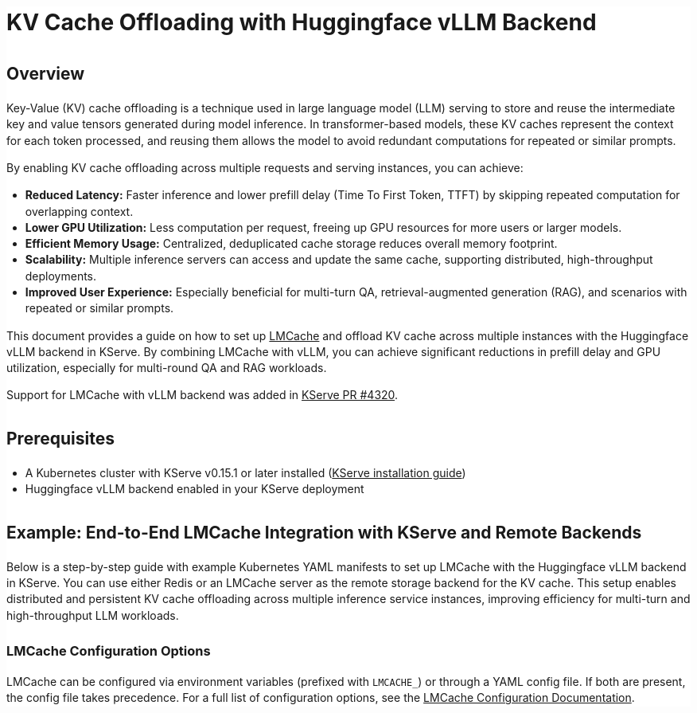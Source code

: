 # KV Cache Offloading with Huggingface vLLM Backend

## Overview
Key-Value (KV) cache offloading is a technique used in large language model (LLM) serving to store and reuse the intermediate key and value tensors generated during model inference. In transformer-based models, these KV caches represent the context for each token processed, and reusing them allows the model to avoid redundant computations for repeated or similar prompts.

By enabling KV cache offloading across multiple requests and serving instances, you can achieve:

- **Reduced Latency:** Faster inference and lower prefill delay (Time To First Token, TTFT) by skipping repeated computation for overlapping context.
- **Lower GPU Utilization:** Less computation per request, freeing up GPU resources for more users or larger models.
- **Efficient Memory Usage:** Centralized, deduplicated cache storage reduces overall memory footprint.
- **Scalability:** Multiple inference servers can access and update the same cache, supporting distributed, high-throughput deployments.
- **Improved User Experience:** Especially beneficial for multi-turn QA, retrieval-augmented generation (RAG), and scenarios with repeated or similar prompts.

This document provides a guide on how to set up [LMCache](https://docs.lmcache.ai/index.html) and offload KV cache across multiple instances with the Huggingface vLLM backend in KServe. By combining LMCache with vLLM, you can achieve significant reductions in prefill delay and GPU utilization, especially for multi-round QA and RAG workloads.

Support for LMCache with vLLM backend was added in [KServe PR #4320](https://github.com/kserve/kserve/pull/4320).


## Prerequisites
- A Kubernetes cluster with KServe v0.15.1 or later installed ([KServe installation guide](../../../../../admin/serverless/serverless))
- Huggingface vLLM backend enabled in your KServe deployment


## Example: End-to-End LMCache Integration with KServe and Remote Backends

Below is a step-by-step guide with example Kubernetes YAML manifests to set up LMCache with the Huggingface vLLM backend in KServe. You can use either Redis or an LMCache server as the remote storage backend for the KV cache. This setup enables distributed and persistent KV cache offloading across multiple inference service instances, improving efficiency for multi-turn and high-throughput LLM workloads.

### LMCache Configuration Options
LMCache can be configured via environment variables (prefixed with `LMCACHE_`) or through a YAML config file. If both are present, the config file takes precedence. For a full list of configuration options, see the [LMCache Configuration Documentation](https://docs.lmcache.ai/api_reference/configurations.html).
